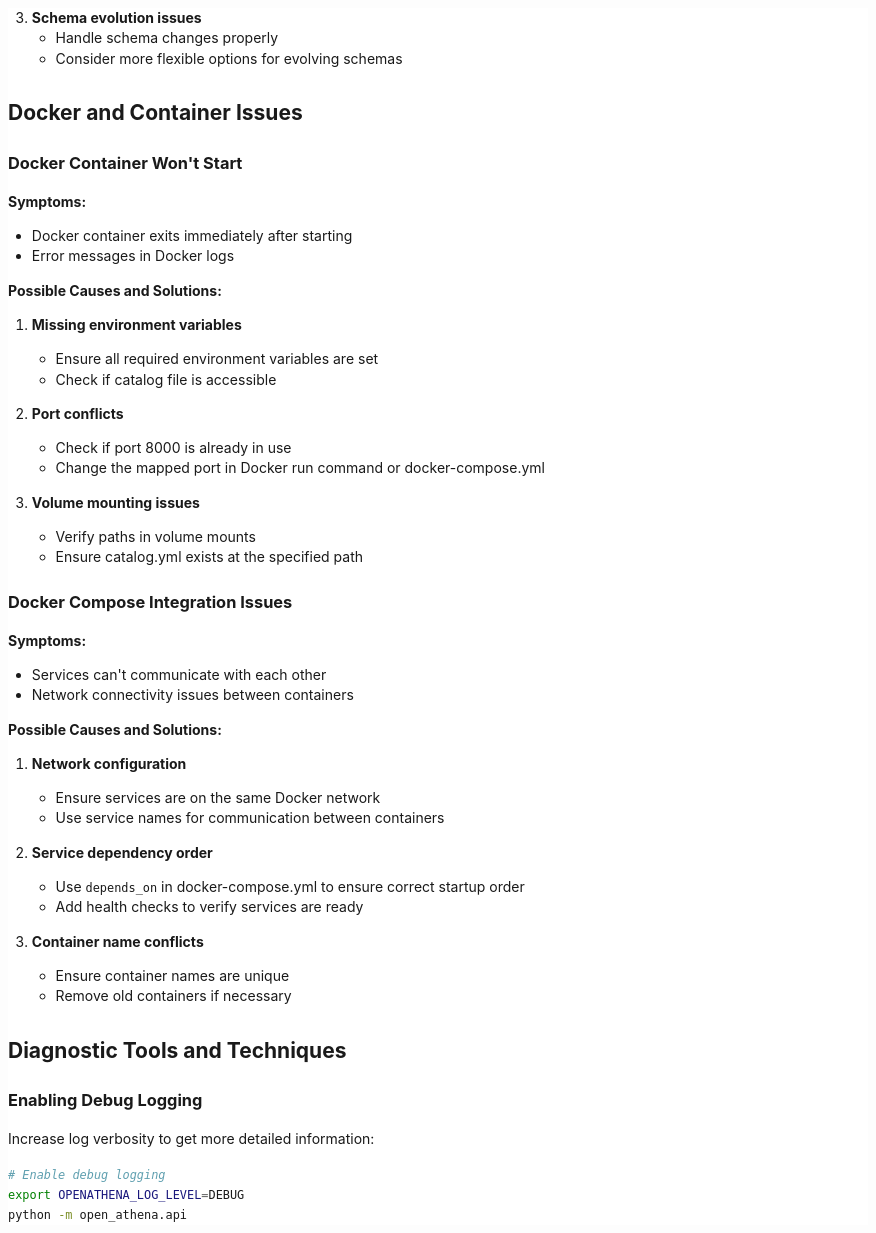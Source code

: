 3. **Schema evolution issues**
   - Handle schema changes properly
   - Consider more flexible options for evolving schemas

## Docker and Container Issues

### Docker Container Won't Start

**Symptoms:**
- Docker container exits immediately after starting
- Error messages in Docker logs

**Possible Causes and Solutions:**

1. **Missing environment variables**
   - Ensure all required environment variables are set
   - Check if catalog file is accessible

2. **Port conflicts**
   - Check if port 8000 is already in use
   - Change the mapped port in Docker run command or docker-compose.yml

3. **Volume mounting issues**
   - Verify paths in volume mounts
   - Ensure catalog.yml exists at the specified path

### Docker Compose Integration Issues

**Symptoms:**
- Services can't communicate with each other
- Network connectivity issues between containers

**Possible Causes and Solutions:**

1. **Network configuration**
   - Ensure services are on the same Docker network
   - Use service names for communication between containers

2. **Service dependency order**
   - Use `depends_on` in docker-compose.yml to ensure correct startup order
   - Add health checks to verify services are ready

3. **Container name conflicts**
   - Ensure container names are unique
   - Remove old containers if necessary

## Diagnostic Tools and Techniques

### Enabling Debug Logging

Increase log verbosity to get more detailed information:

```bash
# Enable debug logging
export OPENATHENA_LOG_LEVEL=DEBUG
python -m open_athena.api
```
